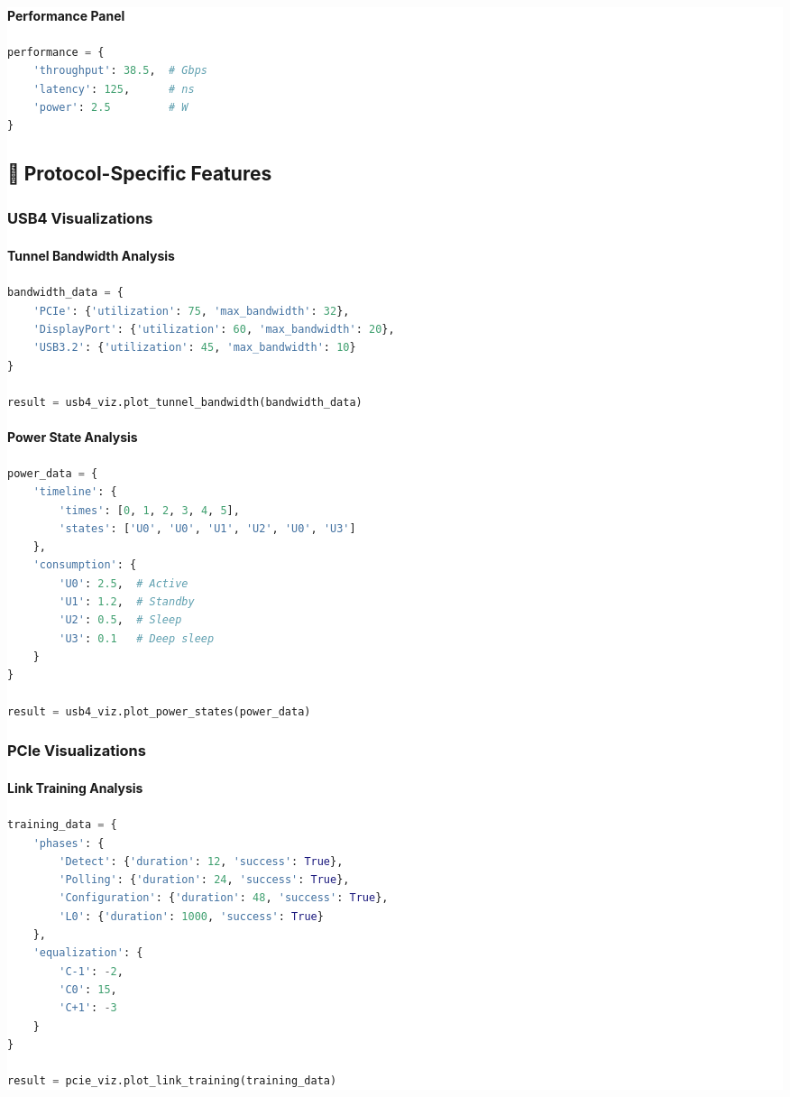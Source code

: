 #### Performance Panel
```python
performance = {
    'throughput': 38.5,  # Gbps
    'latency': 125,      # ns
    'power': 2.5         # W
}
```

## 🔌 Protocol-Specific Features

### USB4 Visualizations

#### Tunnel Bandwidth Analysis
```python
bandwidth_data = {
    'PCIe': {'utilization': 75, 'max_bandwidth': 32},
    'DisplayPort': {'utilization': 60, 'max_bandwidth': 20},
    'USB3.2': {'utilization': 45, 'max_bandwidth': 10}
}

result = usb4_viz.plot_tunnel_bandwidth(bandwidth_data)
```

#### Power State Analysis
```python
power_data = {
    'timeline': {
        'times': [0, 1, 2, 3, 4, 5],
        'states': ['U0', 'U0', 'U1', 'U2', 'U0', 'U3']
    },
    'consumption': {
        'U0': 2.5,  # Active
        'U1': 1.2,  # Standby
        'U2': 0.5,  # Sleep
        'U3': 0.1   # Deep sleep
    }
}

result = usb4_viz.plot_power_states(power_data)
```

### PCIe Visualizations

#### Link Training Analysis
```python
training_data = {
    'phases': {
        'Detect': {'duration': 12, 'success': True},
        'Polling': {'duration': 24, 'success': True},
        'Configuration': {'duration': 48, 'success': True},
        'L0': {'duration': 1000, 'success': True}
    },
    'equalization': {
        'C-1': -2,
        'C0': 15,
        'C+1': -3
    }
}

result = pcie_viz.plot_link_training(training_data)
```

